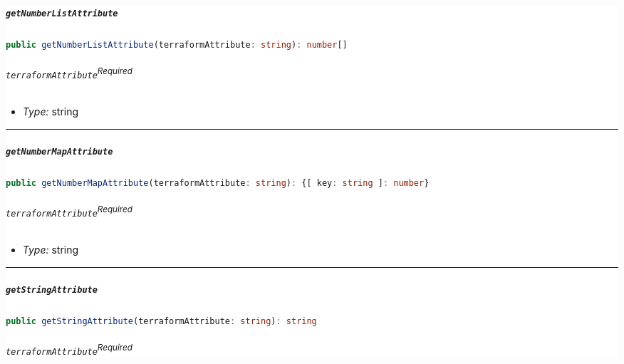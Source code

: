 ##### `getNumberListAttribute` <a name="getNumberListAttribute" id="rhizo-co-terraform-provider-oci.dataOciVulnerabilityScanningHostScanRecipe.DataOciVulnerabilityScanningHostScanRecipeAgentSettingsAgentConfigurationCisBenchmarkSettingsOutputReference.getNumberListAttribute"></a>

```typescript
public getNumberListAttribute(terraformAttribute: string): number[]
```

###### `terraformAttribute`<sup>Required</sup> <a name="terraformAttribute" id="rhizo-co-terraform-provider-oci.dataOciVulnerabilityScanningHostScanRecipe.DataOciVulnerabilityScanningHostScanRecipeAgentSettingsAgentConfigurationCisBenchmarkSettingsOutputReference.getNumberListAttribute.parameter.terraformAttribute"></a>

- *Type:* string

---

##### `getNumberMapAttribute` <a name="getNumberMapAttribute" id="rhizo-co-terraform-provider-oci.dataOciVulnerabilityScanningHostScanRecipe.DataOciVulnerabilityScanningHostScanRecipeAgentSettingsAgentConfigurationCisBenchmarkSettingsOutputReference.getNumberMapAttribute"></a>

```typescript
public getNumberMapAttribute(terraformAttribute: string): {[ key: string ]: number}
```

###### `terraformAttribute`<sup>Required</sup> <a name="terraformAttribute" id="rhizo-co-terraform-provider-oci.dataOciVulnerabilityScanningHostScanRecipe.DataOciVulnerabilityScanningHostScanRecipeAgentSettingsAgentConfigurationCisBenchmarkSettingsOutputReference.getNumberMapAttribute.parameter.terraformAttribute"></a>

- *Type:* string

---

##### `getStringAttribute` <a name="getStringAttribute" id="rhizo-co-terraform-provider-oci.dataOciVulnerabilityScanningHostScanRecipe.DataOciVulnerabilityScanningHostScanRecipeAgentSettingsAgentConfigurationCisBenchmarkSettingsOutputReference.getStringAttribute"></a>

```typescript
public getStringAttribute(terraformAttribute: string): string
```

###### `terraformAttribute`<sup>Required</sup> <a name="terraformAttribute" id="rhizo-co-terraform-provider-oci.dataOciVulnerabilityScanningHostScanRecipe.DataOciVulnerabilityScanningHostScanRecipeAgentSettingsAgentConfigurationCisBenchmarkSettingsOutputReference.getStringAttribute.parameter.terraformAttribute"></a>
